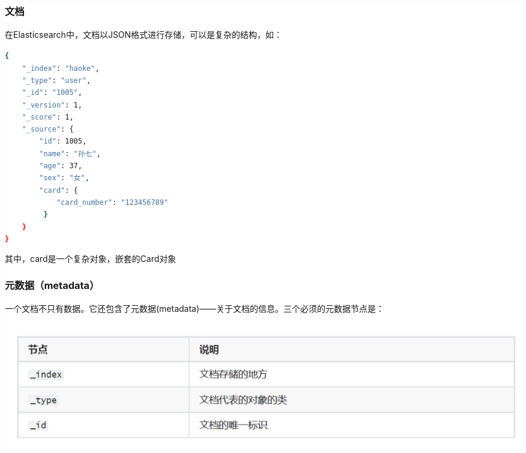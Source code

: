 ### 文档

在Elasticsearch中，文档以JSON格式进行存储，可以是复杂的结构，如：

```bash
{
    "_index": "haoke",
    "_type": "user",
    "_id": "1005",
    "_version": 1,
    "_score": 1,
    "_source": {
        "id": 1005,
        "name": "孙七",
        "age": 37,
        "sex": "女",
        "card": {
            "card_number": "123456789"
         }
    }
}
```

其中，card是一个复杂对象，嵌套的Card对象

### 元数据（metadata）

一个文档不只有数据。它还包含了元数据(metadata)——关于文档的信息。三个必须的元数据节点是：

![image-20200922165956176](images/image-20200922165956176.png)